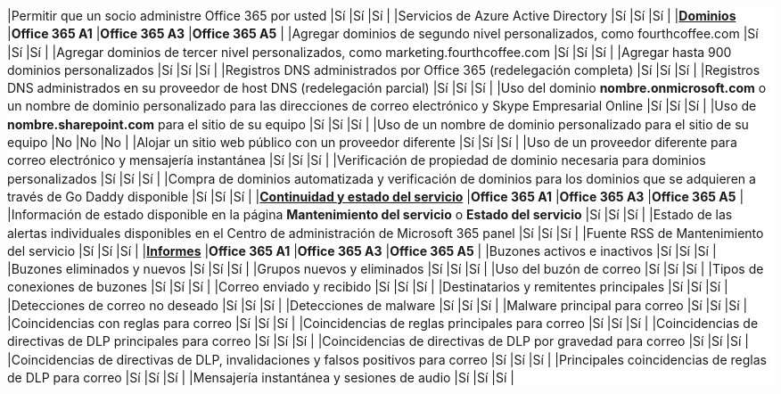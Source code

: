 |Permitir que un socio administre Office 365 por usted  |Sí  |Sí  |Sí  |
|Servicios de Azure Active Directory  |Sí  |Sí  |Sí  |
|**[Dominios](domains.md)** |**Office 365 A1** |**Office 365 A3** |**Office 365 A5** |
|Agregar dominios de segundo nivel personalizados, como fourthcoffee.com  |Sí  |Sí  |Sí  |
|Agregar dominios de tercer nivel personalizados, como marketing.fourthcoffee.com  |Sí  |Sí  |Sí  |
|Agregar hasta 900 dominios personalizados  |Sí  |Sí  |Sí  |
|Registros DNS administrados por Office 365 (redelegación completa)  |Sí  |Sí  |Sí  |
|Registros DNS administrados en su proveedor de host DNS (redelegación parcial)  |Sí  |Sí  |Sí  |
|Uso del dominio **nombre.onmicrosoft.com** o un nombre de dominio personalizado para las direcciones de correo electrónico y Skype Empresarial Online  |Sí  |Sí  |Sí  |
|Uso de **nombre.sharepoint.com** para el sitio de su equipo  |Sí  |Sí  |Sí  |
|Uso de un nombre de dominio personalizado para el sitio de su equipo  |No  |No  |No  |
|Alojar un sitio web público con un proveedor diferente  |Sí  |Sí  |Sí  |
|Uso de un proveedor diferente para correo electrónico y mensajería instantánea  |Sí  |Sí  |Sí  |
|Verificación de propiedad de dominio necesaria para dominios personalizados  |Sí  |Sí  |Sí  |
|Compra de dominios automatizada y verificación de dominios para los dominios que se adquieren a través de Go Daddy disponible  |Sí  |Sí  |Sí  |
|**[Continuidad y estado del servicio](service-health-and-continuity.md)** |**Office 365 A1** |**Office 365 A3** |**Office 365 A5** |
|Información de estado disponible en la página **Mantenimiento del servicio** o **Estado del servicio**  |Sí  |Sí  |Sí  |
|Estado de las alertas individuales disponibles en el Centro de administración de Microsoft 365 panel  |Sí  |Sí  |Sí  |
|Fuente RSS de Mantenimiento del servicio  |Sí  |Sí  |Sí  |
|**[Informes](reports.md)** |**Office 365 A1** |**Office 365 A3** |**Office 365 A5** |
|Buzones activos e inactivos  |Sí  |Sí  |Sí  |
|Buzones eliminados y nuevos  |Sí  |Sí  |Sí  |
|Grupos nuevos y eliminados  |Sí  |Sí  |Sí  |
|Uso del buzón de correo  |Sí  |Sí  |Sí  |
|Tipos de conexiones de buzones  |Sí  |Sí  |Sí  |
|Correo enviado y recibido  |Sí  |Sí  |Sí  |
|Destinatarios y remitentes principales  |Sí  |Sí  |Sí  |
|Detecciones de correo no deseado  |Sí  |Sí  |Sí  |
|Detecciones de malware  |Sí  |Sí  |Sí  |
|Malware principal para correo  |Sí  |Sí  |Sí  |
|Coincidencias con reglas para correo  |Sí  |Sí  |Sí  |
|Coincidencias de reglas principales para correo  |Sí  |Sí  |Sí  |
|Coincidencias de directivas de DLP principales para correo  |Sí  |Sí  |Sí  |
|Coincidencias de directivas de DLP por gravedad para correo  |Sí  |Sí  |Sí  |
|Coincidencias de directivas de DLP, invalidaciones y falsos positivos para correo  |Sí  |Sí  |Sí  |
|Principales coincidencias de reglas de DLP para correo  |Sí  |Sí  |Sí  |
|Mensajería instantánea y sesiones de audio  |Sí  |Sí  |Sí  |